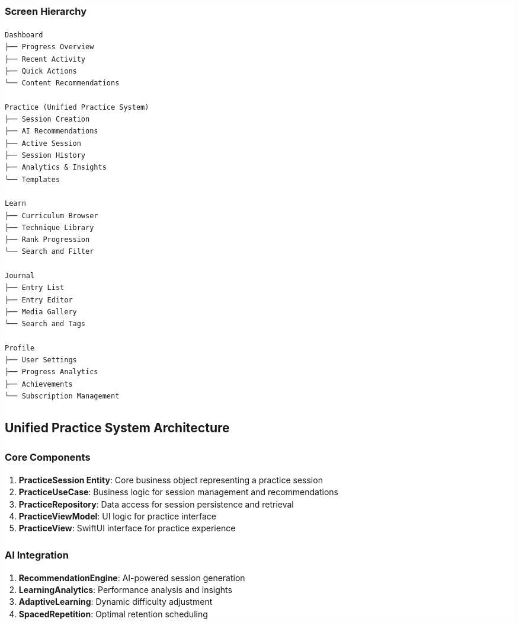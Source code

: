 ### Screen Hierarchy
```
Dashboard
├── Progress Overview
├── Recent Activity
├── Quick Actions
└── Content Recommendations

Practice (Unified Practice System)
├── Session Creation
├── AI Recommendations
├── Active Session
├── Session History
├── Analytics & Insights
└── Templates

Learn
├── Curriculum Browser
├── Technique Library
├── Rank Progression
└── Search and Filter

Journal
├── Entry List
├── Entry Editor
├── Media Gallery
└── Search and Tags

Profile
├── User Settings
├── Progress Analytics
├── Achievements
└── Subscription Management
```

## Unified Practice System Architecture

### Core Components
1. **PracticeSession Entity**: Core business object representing a practice session
2. **PracticeUseCase**: Business logic for session management and recommendations
3. **PracticeRepository**: Data access for session persistence and retrieval
4. **PracticeViewModel**: UI logic for practice interface
5. **PracticeView**: SwiftUI interface for practice experience

### AI Integration
1. **RecommendationEngine**: AI-powered session generation
2. **LearningAnalytics**: Performance analysis and insights
3. **AdaptiveLearning**: Dynamic difficulty adjustment
4. **SpacedRepetition**: Optimal retention scheduling
